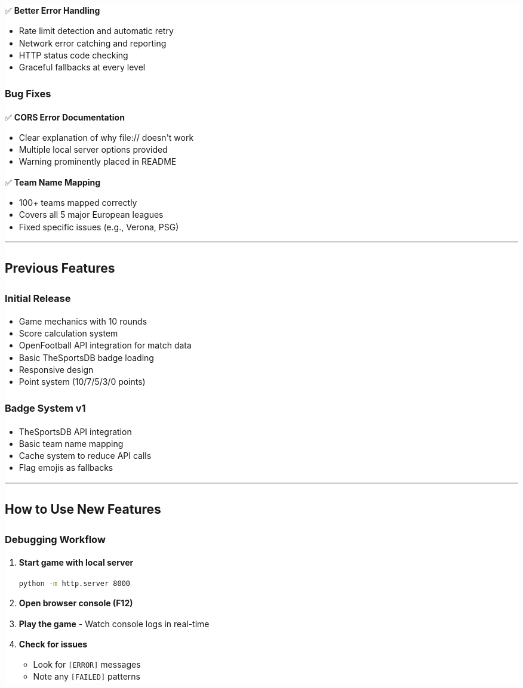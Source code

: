 ✅ **Better Error Handling**
- Rate limit detection and automatic retry
- Network error catching and reporting
- HTTP status code checking
- Graceful fallbacks at every level

### Bug Fixes
✅ **CORS Error Documentation**
- Clear explanation of why file:// doesn't work
- Multiple local server options provided
- Warning prominently placed in README

✅ **Team Name Mapping**
- 100+ teams mapped correctly
- Covers all 5 major European leagues
- Fixed specific issues (e.g., Verona, PSG)

---

## Previous Features

### Initial Release
- Game mechanics with 10 rounds
- Score calculation system
- OpenFootball API integration for match data
- Basic TheSportsDB badge loading
- Responsive design
- Point system (10/7/5/3/0 points)

### Badge System v1
- TheSportsDB API integration
- Basic team name mapping
- Cache system to reduce API calls
- Flag emojis as fallbacks

---

## How to Use New Features

### Debugging Workflow

1. **Start game with local server**
   ```bash
   python -m http.server 8000
   ```

2. **Open browser console (F12)**

3. **Play the game** - Watch console logs in real-time

4. **Check for issues**
   - Look for `[ERROR]` messages
   - Note any `[FAILED]` patterns

